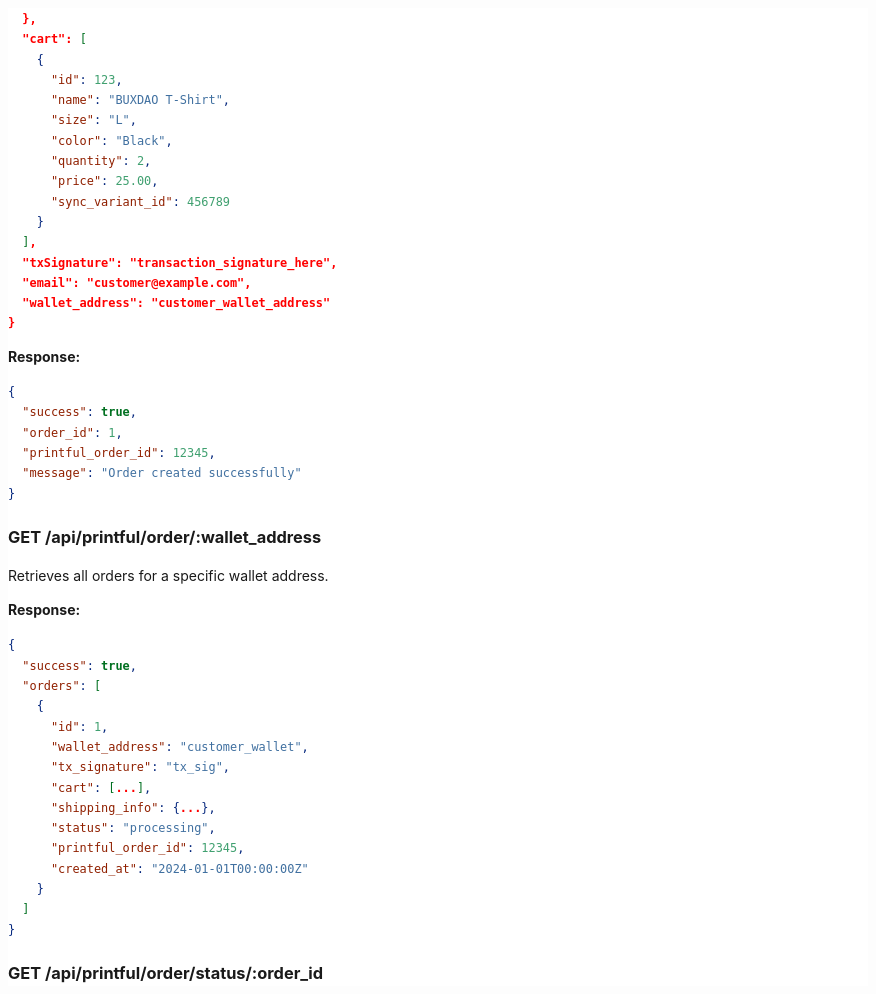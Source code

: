 ```json
  },
  "cart": [
    {
      "id": 123,
      "name": "BUXDAO T-Shirt",
      "size": "L",
      "color": "Black",
      "quantity": 2,
      "price": 25.00,
      "sync_variant_id": 456789
    }
  ],
  "txSignature": "transaction_signature_here",
  "email": "customer@example.com",
  "wallet_address": "customer_wallet_address"
}
```

**Response:**
```json
{
  "success": true,
  "order_id": 1,
  "printful_order_id": 12345,
  "message": "Order created successfully"
}
```

### GET /api/printful/order/:wallet_address

Retrieves all orders for a specific wallet address.

**Response:**
```json
{
  "success": true,
  "orders": [
    {
      "id": 1,
      "wallet_address": "customer_wallet",
      "tx_signature": "tx_sig",
      "cart": [...],
      "shipping_info": {...},
      "status": "processing",
      "printful_order_id": 12345,
      "created_at": "2024-01-01T00:00:00Z"
    }
  ]
}
```

### GET /api/printful/order/status/:order_id
